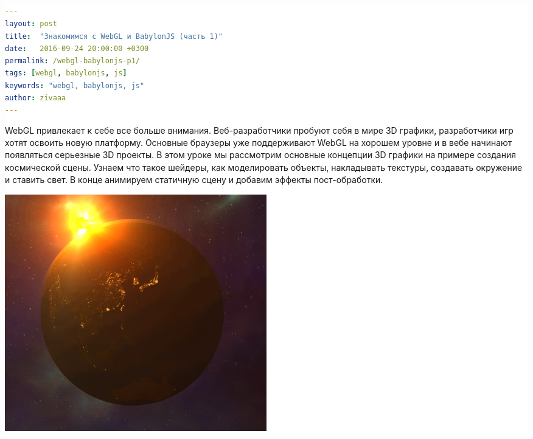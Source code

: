 ```yaml
---
layout: post
title:  "Знакомимся с WebGL и BabylonJS (часть 1)"
date:   2016-09-24 20:00:00 +0300
permalink: /webgl-babylonjs-p1/
tags: [webgl, babylonjs, js]
keywords: "webgl, babylonjs, js"
author: zivaaa
---
```


WebGL привлекает к&nbsp;себе все больше внимания. Веб-разработчики пробуют себя в&nbsp;мире 3D&nbsp;графики, разработчики игр хотят освоить новую платформу.
Основные браузеры уже поддерживают WebGL на&nbsp;хорошем уровне и&nbsp;в&nbsp;вебе начинают появляться серьезные 3D&nbsp;проекты.
В&nbsp;этом уроке мы&nbsp;рассмотрим основные концепции 3D&nbsp;графики на&nbsp;примере создания космической сцены.
Узнаем что такое шейдеры, как моделировать объекты, накладывать текстуры, создавать окружение и&nbsp;ставить свет.
В&nbsp;конце анимируем статичную сцену и&nbsp;добавим эффекты пост-обработки.

<img style="width:50%;" src="/assets/posts/webgl-babylonjs-p1/result.png"/>
